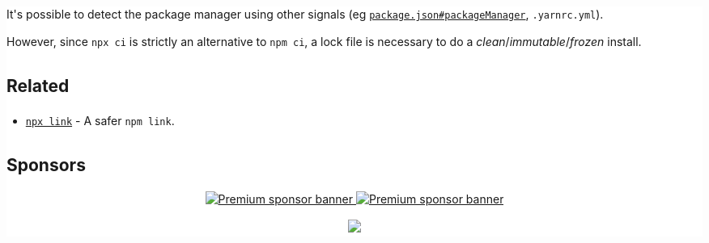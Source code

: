 It's possible to detect the package manager using other signals (eg [`package.json#packageManager`](https://nodejs.org/api/packages.html#packagemanager), `.yarnrc.yml`).

However, since `npx ci` is strictly an alternative to `npm ci`, a lock file is necessary to do a _clean_/_immutable_/_frozen_ install.

## Related

- [`npx link`](https://github.com/privatenumber/link) - A safer `npm link`.

## Sponsors

<p align="center">
	<a href="https://privatenumber-sponsors.vercel.app/api/sponsor?tier=silver1">
		<picture>
			<source width="410" media="(prefers-color-scheme: dark)" srcset="https://privatenumber-sponsors.vercel.app/api/sponsor?tier=silver1&image=dark">
			<source width="410" media="(prefers-color-scheme: light)" srcset="https://privatenumber-sponsors.vercel.app/api/sponsor?tier=silver1&image">
			<img width="410" src="https://privatenumber-sponsors.vercel.app/api/sponsor?tier=silver1&image" alt="Premium sponsor banner">
		</picture>
	</a>
	<a href="https://privatenumber-sponsors.vercel.app/api/sponsor?tier=silver2">
		<picture>
			<source width="410" media="(prefers-color-scheme: dark)" srcset="https://privatenumber-sponsors.vercel.app/api/sponsor?tier=silver2&image=dark">
			<source width="410" media="(prefers-color-scheme: light)" srcset="https://privatenumber-sponsors.vercel.app/api/sponsor?tier=silver2&image">
			<img width="410" src="https://privatenumber-sponsors.vercel.app/api/sponsor?tier=silver2&image" alt="Premium sponsor banner">
		</picture>
	</a>
</p>

<p align="center">
	<a href="https://github.com/sponsors/privatenumber">
		<img src="https://cdn.jsdelivr.net/gh/privatenumber/sponsors/sponsorkit/sponsors.svg">
	</a>
</p>
